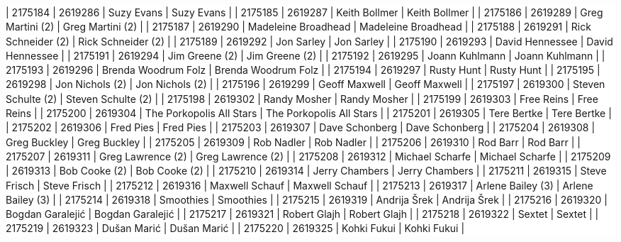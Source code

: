 | 2175184 | 2619286 | Suzy Evans | Suzy Evans |
| 2175185 | 2619287 | Keith Bollmer | Keith Bollmer |
| 2175186 | 2619289 | Greg Martini (2) | Greg Martini (2) |
| 2175187 | 2619290 | Madeleine Broadhead | Madeleine Broadhead |
| 2175188 | 2619291 | Rick Schneider (2) | Rick Schneider (2) |
| 2175189 | 2619292 | Jon Sarley | Jon Sarley |
| 2175190 | 2619293 | David Hennessee | David Hennessee |
| 2175191 | 2619294 | Jim Greene (2) | Jim Greene (2) |
| 2175192 | 2619295 | Joann Kuhlmann | Joann Kuhlmann |
| 2175193 | 2619296 | Brenda Woodrum Folz | Brenda Woodrum Folz |
| 2175194 | 2619297 | Rusty Hunt | Rusty Hunt |
| 2175195 | 2619298 | Jon Nichols (2) | Jon Nichols (2) |
| 2175196 | 2619299 | Geoff Maxwell | Geoff Maxwell |
| 2175197 | 2619300 | Steven Schulte (2) | Steven Schulte (2) |
| 2175198 | 2619302 | Randy Mosher | Randy Mosher |
| 2175199 | 2619303 | Free Reins | Free Reins |
| 2175200 | 2619304 | The Porkopolis All Stars | The Porkopolis All Stars |
| 2175201 | 2619305 | Tere Bertke | Tere Bertke |
| 2175202 | 2619306 | Fred Pies | Fred Pies |
| 2175203 | 2619307 | Dave Schonberg | Dave Schonberg |
| 2175204 | 2619308 | Greg Buckley | Greg Buckley |
| 2175205 | 2619309 | Rob Nadler | Rob Nadler |
| 2175206 | 2619310 | Rod Barr | Rod Barr |
| 2175207 | 2619311 | Greg Lawrence (2) | Greg Lawrence (2) |
| 2175208 | 2619312 | Michael Scharfe | Michael Scharfe |
| 2175209 | 2619313 | Bob Cooke (2) | Bob Cooke (2) |
| 2175210 | 2619314 | Jerry Chambers | Jerry Chambers |
| 2175211 | 2619315 | Steve Frisch | Steve Frisch |
| 2175212 | 2619316 | Maxwell Schauf | Maxwell Schauf |
| 2175213 | 2619317 | Arlene Bailey (3) | Arlene Bailey (3) |
| 2175214 | 2619318 | Smoothies | Smoothies |
| 2175215 | 2619319 | Andrija Šrek | Andrija Šrek |
| 2175216 | 2619320 | Bogdan Garalejić | Bogdan Garalejić |
| 2175217 | 2619321 | Robert Glajh | Robert Glajh |
| 2175218 | 2619322 | Sextet | Sextet |
| 2175219 | 2619323 | Dušan Marić | Dušan Marić |
| 2175220 | 2619325 | Kohki Fukui | Kohki Fukui |